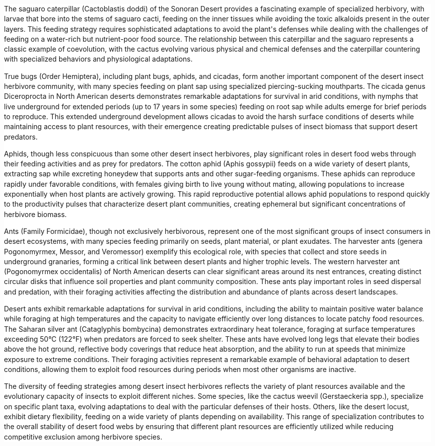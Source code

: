 The saguaro caterpillar (Cactoblastis doddi) of the Sonoran Desert provides a fascinating example of specialized herbivory, with larvae that bore into the stems of saguaro cacti, feeding on the inner tissues while avoiding the toxic alkaloids present in the outer layers. This feeding strategy requires sophisticated adaptations to avoid the plant's defenses while dealing with the challenges of feeding on a water-rich but nutrient-poor food source. The relationship between this caterpillar and the saguaro represents a classic example of coevolution, with the cactus evolving various physical and chemical defenses and the caterpillar countering with specialized behaviors and physiological adaptations.

True bugs (Order Hemiptera), including plant bugs, aphids, and cicadas, form another important component of the desert insect herbivore community, with many species feeding on plant sap using specialized piercing-sucking mouthparts. The cicada genus Diceroprocta in North American deserts demonstrates remarkable adaptations for survival in arid conditions, with nymphs that live underground for extended periods (up to 17 years in some species) feeding on root sap while adults emerge for brief periods to reproduce. This extended underground development allows cicadas to avoid the harsh surface conditions of deserts while maintaining access to plant resources, with their emergence creating predictable pulses of insect biomass that support desert predators.

Aphids, though less conspicuous than some other desert insect herbivores, play significant roles in desert food webs through their feeding activities and as prey for predators. The cotton aphid (Aphis gossypii) feeds on a wide variety of desert plants, extracting sap while excreting honeydew that supports ants and other sugar-feeding organisms. These aphids can reproduce rapidly under favorable conditions, with females giving birth to live young without mating, allowing populations to increase exponentially when host plants are actively growing. This rapid reproductive potential allows aphid populations to respond quickly to the productivity pulses that characterize desert plant communities, creating ephemeral but significant concentrations of herbivore biomass.

Ants (Family Formicidae), though not exclusively herbivorous, represent one of the most significant groups of insect consumers in desert ecosystems, with many species feeding primarily on seeds, plant material, or plant exudates. The harvester ants (genera Pogonomyrmex, Messor, and Veromessor) exemplify this ecological role, with species that collect and store seeds in underground granaries, forming a critical link between desert plants and higher trophic levels. The western harvester ant (Pogonomyrmex occidentalis) of North American deserts can clear significant areas around its nest entrances, creating distinct circular disks that influence soil properties and plant community composition. These ants play important roles in seed dispersal and predation, with their foraging activities affecting the distribution and abundance of plants across desert landscapes.

Desert ants exhibit remarkable adaptations for survival in arid conditions, including the ability to maintain positive water balance while foraging at high temperatures and the capacity to navigate efficiently over long distances to locate patchy food resources. The Saharan silver ant (Cataglyphis bombycina) demonstrates extraordinary heat tolerance, foraging at surface temperatures exceeding 50°C (122°F) when predators are forced to seek shelter. These ants have evolved long legs that elevate their bodies above the hot ground, reflective body coverings that reduce heat absorption, and the ability to run at speeds that minimize exposure to extreme conditions. Their foraging activities represent a remarkable example of behavioral adaptation to desert conditions, allowing them to exploit food resources during periods when most other organisms are inactive.

The diversity of feeding strategies among desert insect herbivores reflects the variety of plant resources available and the evolutionary capacity of insects to exploit different niches. Some species, like the cactus weevil (Gerstaeckeria spp.), specialize on specific plant taxa, evolving adaptations to deal with the particular defenses of their hosts. Others, like the desert locust, exhibit dietary flexibility, feeding on a wide variety of plants depending on availability. This range of specialization contributes to the overall stability of desert food webs by ensuring that different plant resources are efficiently utilized while reducing competitive exclusion among herbivore species.

